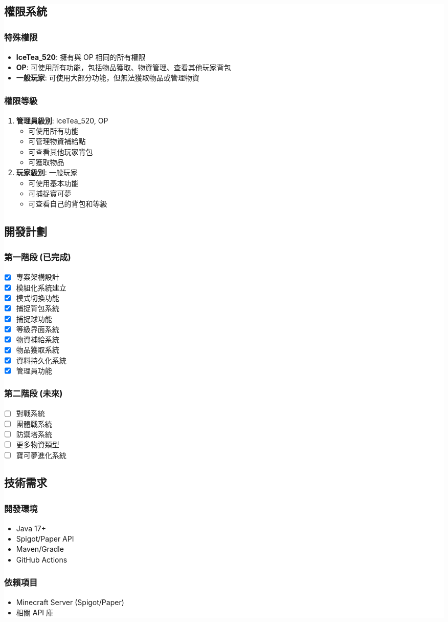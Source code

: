 ## 權限系統

### 特殊權限
- **IceTea_520**: 擁有與 OP 相同的所有權限
- **OP**: 可使用所有功能，包括物品獲取、物資管理、查看其他玩家背包
- **一般玩家**: 可使用大部分功能，但無法獲取物品或管理物資

### 權限等級
1. **管理員級別**: IceTea_520, OP
   - 可使用所有功能
   - 可管理物資補給點
   - 可查看其他玩家背包
   - 可獲取物品
2. **玩家級別**: 一般玩家
   - 可使用基本功能
   - 可捕捉寶可夢
   - 可查看自己的背包和等級

## 開發計劃

### 第一階段 (已完成)
- [x] 專案架構設計
- [x] 模組化系統建立
- [x] 模式切換功能
- [x] 捕捉背包系統
- [x] 捕捉球功能
- [x] 等級界面系統
- [x] 物資補給系統
- [x] 物品獲取系統
- [x] 資料持久化系統
- [x] 管理員功能

### 第二階段 (未來)
- [ ] 對戰系統
- [ ] 團體戰系統
- [ ] 防禦塔系統
- [ ] 更多物資類型
- [ ] 寶可夢進化系統

## 技術需求

### 開發環境
- Java 17+
- Spigot/Paper API
- Maven/Gradle
- GitHub Actions

### 依賴項目
- Minecraft Server (Spigot/Paper)
- 相關 API 庫
